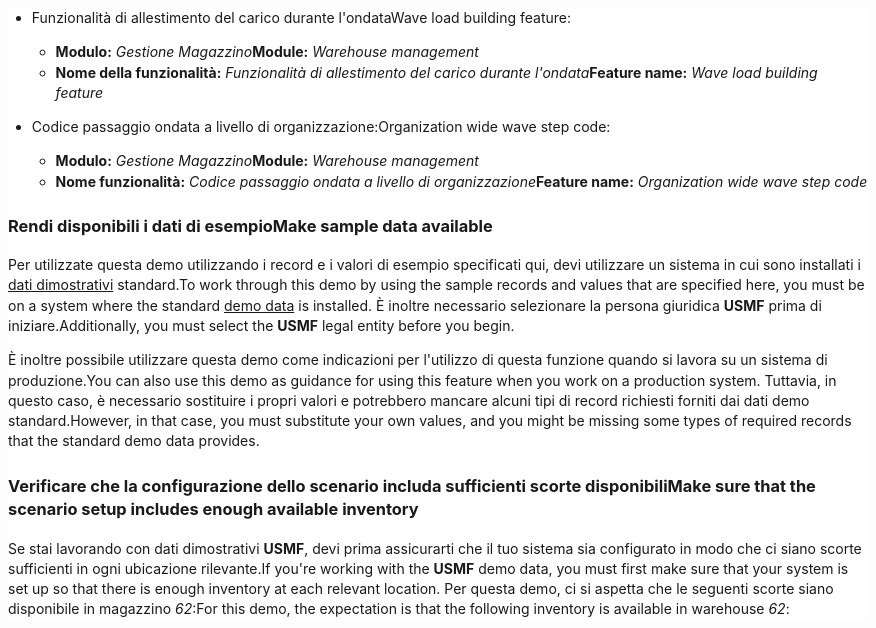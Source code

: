 - <span data-ttu-id="298d7-123">Funzionalità di allestimento del carico durante l'ondata</span><span class="sxs-lookup"><span data-stu-id="298d7-123">Wave load building feature:</span></span>

    - <span data-ttu-id="298d7-124">**Modulo:** *Gestione Magazzino*</span><span class="sxs-lookup"><span data-stu-id="298d7-124">**Module:** *Warehouse management*</span></span>
    - <span data-ttu-id="298d7-125">**Nome della funzionalità:** *Funzionalità di allestimento del carico durante l'ondata*</span><span class="sxs-lookup"><span data-stu-id="298d7-125">**Feature name:** *Wave load building feature*</span></span>

- <span data-ttu-id="298d7-126">Codice passaggio ondata a livello di organizzazione:</span><span class="sxs-lookup"><span data-stu-id="298d7-126">Organization wide wave step code:</span></span>

    - <span data-ttu-id="298d7-127">**Modulo:** *Gestione Magazzino*</span><span class="sxs-lookup"><span data-stu-id="298d7-127">**Module:** *Warehouse management*</span></span>
    - <span data-ttu-id="298d7-128">**Nome funzionalità:** *Codice passaggio ondata a livello di organizzazione*</span><span class="sxs-lookup"><span data-stu-id="298d7-128">**Feature name:** *Organization wide wave step code*</span></span>

### <a name="make-sample-data-available"></a><span data-ttu-id="298d7-129">Rendi disponibili i dati di esempio</span><span class="sxs-lookup"><span data-stu-id="298d7-129">Make sample data available</span></span>

<span data-ttu-id="298d7-130">Per utilizzate questa demo utilizzando i record e i valori di esempio specificati qui, devi utilizzare un sistema in cui sono installati i [dati dimostrativi](../../fin-ops-core/dev-itpro/deployment/deploy-demo-environment.md) standard.</span><span class="sxs-lookup"><span data-stu-id="298d7-130">To work through this demo by using the sample records and values that are specified here, you must be on a system where the standard [demo data](../../fin-ops-core/dev-itpro/deployment/deploy-demo-environment.md) is installed.</span></span> <span data-ttu-id="298d7-131">È inoltre necessario selezionare la persona giuridica **USMF** prima di iniziare.</span><span class="sxs-lookup"><span data-stu-id="298d7-131">Additionally, you must select the **USMF** legal entity before you begin.</span></span>

<span data-ttu-id="298d7-132">È inoltre possibile utilizzare questa demo come indicazioni per l'utilizzo di questa funzione quando si lavora su un sistema di produzione.</span><span class="sxs-lookup"><span data-stu-id="298d7-132">You can also use this demo as guidance for using this feature when you work on a production system.</span></span> <span data-ttu-id="298d7-133">Tuttavia, in questo caso, è necessario sostituire i propri valori e potrebbero mancare alcuni tipi di record richiesti forniti dai dati demo standard.</span><span class="sxs-lookup"><span data-stu-id="298d7-133">However, in that case, you must substitute your own values, and you might be missing some types of required records that the standard demo data provides.</span></span>

### <a name="make-sure-that-the-scenario-setup-includes-enough-available-inventory"></a><span data-ttu-id="298d7-134">Verificare che la configurazione dello scenario includa sufficienti scorte disponibili</span><span class="sxs-lookup"><span data-stu-id="298d7-134">Make sure that the scenario setup includes enough available inventory</span></span>

<span data-ttu-id="298d7-135">Se stai lavorando con dati dimostrativi **USMF**, devi prima assicurarti che il tuo sistema sia configurato in modo che ci siano scorte sufficienti in ogni ubicazione rilevante.</span><span class="sxs-lookup"><span data-stu-id="298d7-135">If you're working with the **USMF** demo data, you must first make sure that your system is set up so that there is enough inventory at each relevant location.</span></span> <span data-ttu-id="298d7-136">Per questa demo, ci si aspetta che le seguenti scorte siano disponibile in magazzino *62*:</span><span class="sxs-lookup"><span data-stu-id="298d7-136">For this demo, the expectation is that the following inventory is available in warehouse *62*:</span></span>
